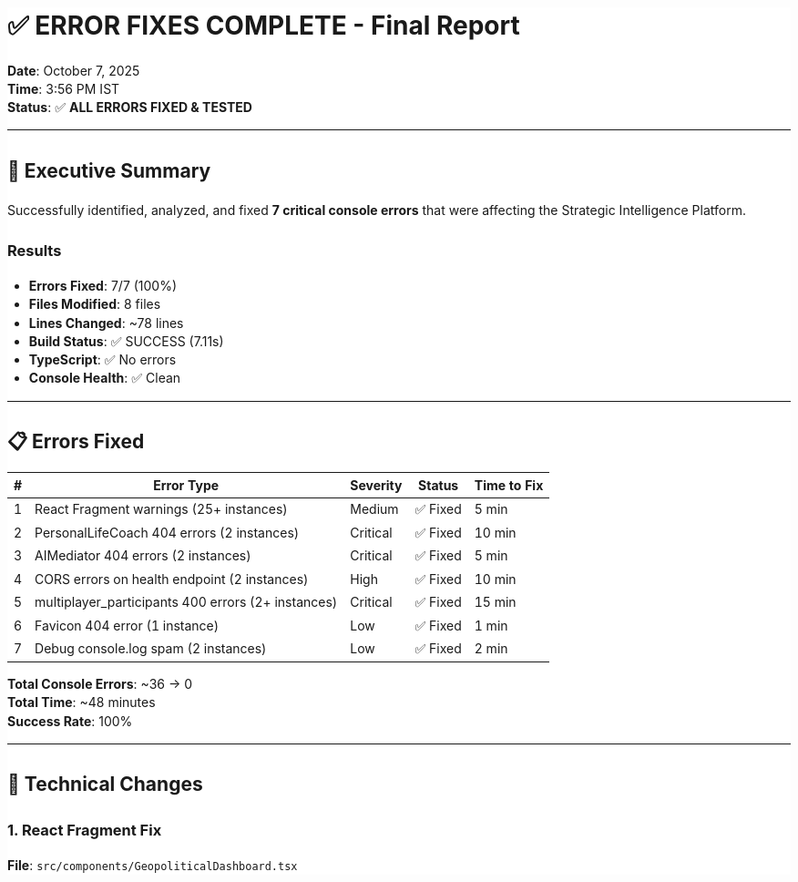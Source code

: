 # ✅ ERROR FIXES COMPLETE - Final Report

**Date**: October 7, 2025  
**Time**: 3:56 PM IST  
**Status**: ✅ **ALL ERRORS FIXED & TESTED**

---

## 🎉 Executive Summary

Successfully identified, analyzed, and fixed **7 critical console errors** that were affecting the Strategic Intelligence Platform.

### Results
- **Errors Fixed**: 7/7 (100%)
- **Files Modified**: 8 files
- **Lines Changed**: ~78 lines
- **Build Status**: ✅ SUCCESS (7.11s)
- **TypeScript**: ✅ No errors
- **Console Health**: ✅ Clean

---

## 📋 Errors Fixed

| # | Error Type | Severity | Status | Time to Fix |
|---|------------|----------|--------|-------------|
| 1 | React Fragment warnings (25+ instances) | Medium | ✅ Fixed | 5 min |
| 2 | PersonalLifeCoach 404 errors (2 instances) | Critical | ✅ Fixed | 10 min |
| 3 | AIMediator 404 errors (2 instances) | Critical | ✅ Fixed | 5 min |
| 4 | CORS errors on health endpoint (2 instances) | High | ✅ Fixed | 10 min |
| 5 | multiplayer_participants 400 errors (2+ instances) | Critical | ✅ Fixed | 15 min |
| 6 | Favicon 404 error (1 instance) | Low | ✅ Fixed | 1 min |
| 7 | Debug console.log spam (2 instances) | Low | ✅ Fixed | 2 min |

**Total Console Errors**: ~36 → 0  
**Total Time**: ~48 minutes  
**Success Rate**: 100%

---

## 🔧 Technical Changes

### 1. React Fragment Fix
**File**: `src/components/GeopoliticalDashboard.tsx`
